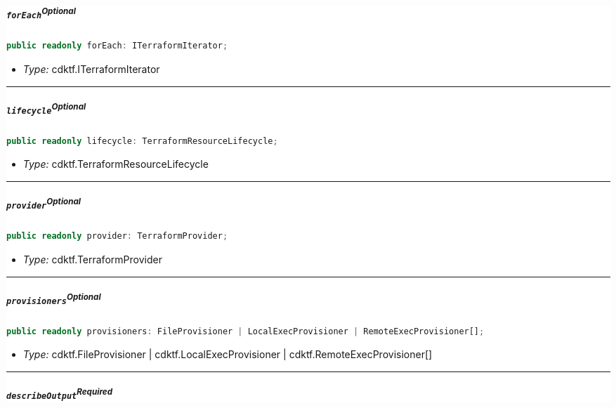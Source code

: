 
##### `forEach`<sup>Optional</sup> <a name="forEach" id="@cdktf/provider-snowflake.apiAuthenticationIntegrationWithClientCredentials.ApiAuthenticationIntegrationWithClientCredentials.property.forEach"></a>

```typescript
public readonly forEach: ITerraformIterator;
```

- *Type:* cdktf.ITerraformIterator

---

##### `lifecycle`<sup>Optional</sup> <a name="lifecycle" id="@cdktf/provider-snowflake.apiAuthenticationIntegrationWithClientCredentials.ApiAuthenticationIntegrationWithClientCredentials.property.lifecycle"></a>

```typescript
public readonly lifecycle: TerraformResourceLifecycle;
```

- *Type:* cdktf.TerraformResourceLifecycle

---

##### `provider`<sup>Optional</sup> <a name="provider" id="@cdktf/provider-snowflake.apiAuthenticationIntegrationWithClientCredentials.ApiAuthenticationIntegrationWithClientCredentials.property.provider"></a>

```typescript
public readonly provider: TerraformProvider;
```

- *Type:* cdktf.TerraformProvider

---

##### `provisioners`<sup>Optional</sup> <a name="provisioners" id="@cdktf/provider-snowflake.apiAuthenticationIntegrationWithClientCredentials.ApiAuthenticationIntegrationWithClientCredentials.property.provisioners"></a>

```typescript
public readonly provisioners: FileProvisioner | LocalExecProvisioner | RemoteExecProvisioner[];
```

- *Type:* cdktf.FileProvisioner | cdktf.LocalExecProvisioner | cdktf.RemoteExecProvisioner[]

---

##### `describeOutput`<sup>Required</sup> <a name="describeOutput" id="@cdktf/provider-snowflake.apiAuthenticationIntegrationWithClientCredentials.ApiAuthenticationIntegrationWithClientCredentials.property.describeOutput"></a>
